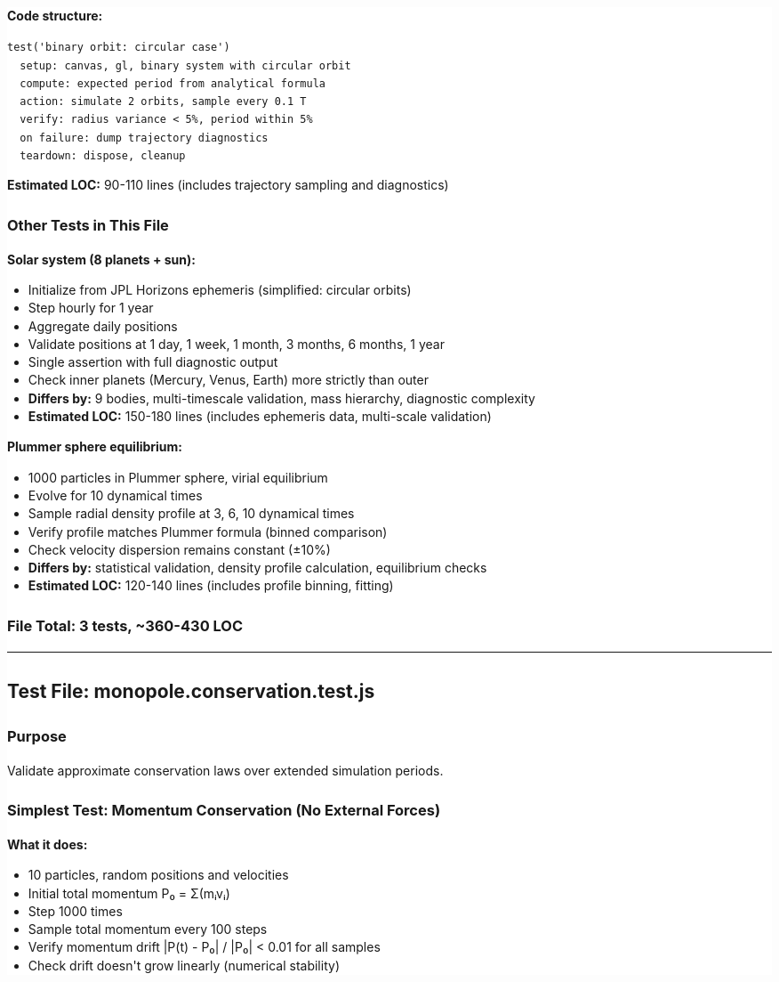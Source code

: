 **Code structure:**
```
test('binary orbit: circular case')
  setup: canvas, gl, binary system with circular orbit
  compute: expected period from analytical formula
  action: simulate 2 orbits, sample every 0.1 T
  verify: radius variance < 5%, period within 5%
  on failure: dump trajectory diagnostics
  teardown: dispose, cleanup
```

**Estimated LOC:** 90-110 lines (includes trajectory sampling and diagnostics)

### Other Tests in This File

**Solar system (8 planets + sun):**
- Initialize from JPL Horizons ephemeris (simplified: circular orbits)
- Step hourly for 1 year
- Aggregate daily positions
- Validate positions at 1 day, 1 week, 1 month, 3 months, 6 months, 1 year
- Single assertion with full diagnostic output
- Check inner planets (Mercury, Venus, Earth) more strictly than outer
- **Differs by:** 9 bodies, multi-timescale validation, mass hierarchy, diagnostic complexity
- **Estimated LOC:** 150-180 lines (includes ephemeris data, multi-scale validation)

**Plummer sphere equilibrium:**
- 1000 particles in Plummer sphere, virial equilibrium
- Evolve for 10 dynamical times
- Sample radial density profile at 3, 6, 10 dynamical times
- Verify profile matches Plummer formula (binned comparison)
- Check velocity dispersion remains constant (±10%)
- **Differs by:** statistical validation, density profile calculation, equilibrium checks
- **Estimated LOC:** 120-140 lines (includes profile binning, fitting)

### File Total: 3 tests, ~360-430 LOC

---

## Test File: monopole.conservation.test.js

### Purpose
Validate approximate conservation laws over extended simulation periods.

### Simplest Test: Momentum Conservation (No External Forces)

**What it does:**
- 10 particles, random positions and velocities
- Initial total momentum P₀ = Σ(mᵢvᵢ)
- Step 1000 times
- Sample total momentum every 100 steps
- Verify momentum drift |P(t) - P₀| / |P₀| < 0.01 for all samples
- Check drift doesn't grow linearly (numerical stability)
